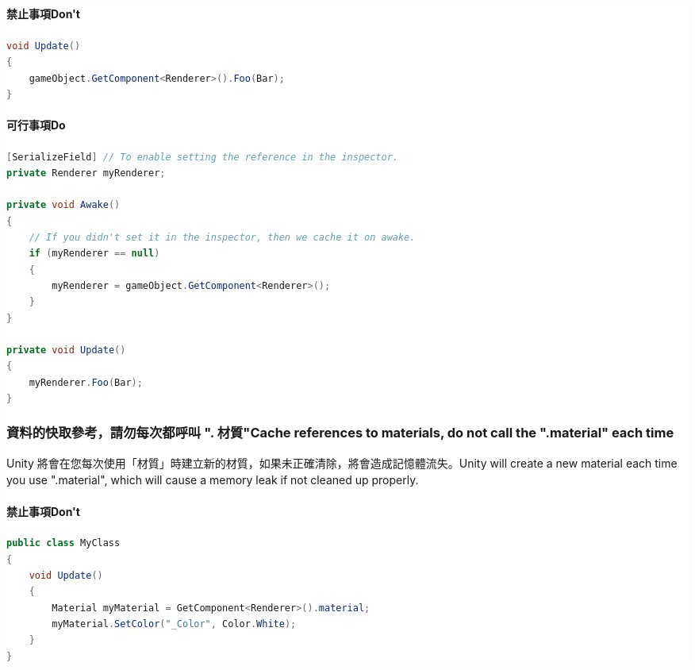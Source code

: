 #### <a name="dont"></a><span data-ttu-id="73c37-276">禁止事項</span><span class="sxs-lookup"><span data-stu-id="73c37-276">Don't</span></span>

```c#
void Update()
{
    gameObject.GetComponent<Renderer>().Foo(Bar);
}
```

#### <a name="do"></a><span data-ttu-id="73c37-277">可行事項</span><span class="sxs-lookup"><span data-stu-id="73c37-277">Do</span></span>

```c#
[SerializeField] // To enable setting the reference in the inspector.
private Renderer myRenderer;

private void Awake()
{
    // If you didn't set it in the inspector, then we cache it on awake.
    if (myRenderer == null)
    {
        myRenderer = gameObject.GetComponent<Renderer>();
    }
}

private void Update()
{
    myRenderer.Foo(Bar);
}
```

### <a name="cache-references-to-materials-do-not-call-the-material-each-time"></a><span data-ttu-id="73c37-278">資料的快取參考，請勿每次都呼叫 ". 材質"</span><span class="sxs-lookup"><span data-stu-id="73c37-278">Cache references to materials, do not call the ".material" each time</span></span>

<span data-ttu-id="73c37-279">Unity 將會在您每次使用「材質」時建立新的材質，如果未正確清除，將會造成記憶體流失。</span><span class="sxs-lookup"><span data-stu-id="73c37-279">Unity will create a new material each time you use ".material", which will cause a memory leak if not cleaned up properly.</span></span>

#### <a name="dont"></a><span data-ttu-id="73c37-280">禁止事項</span><span class="sxs-lookup"><span data-stu-id="73c37-280">Don't</span></span>

```c#
public class MyClass
{
    void Update()
    {
        Material myMaterial = GetComponent<Renderer>().material;
        myMaterial.SetColor("_Color", Color.White);
    }
}
```
